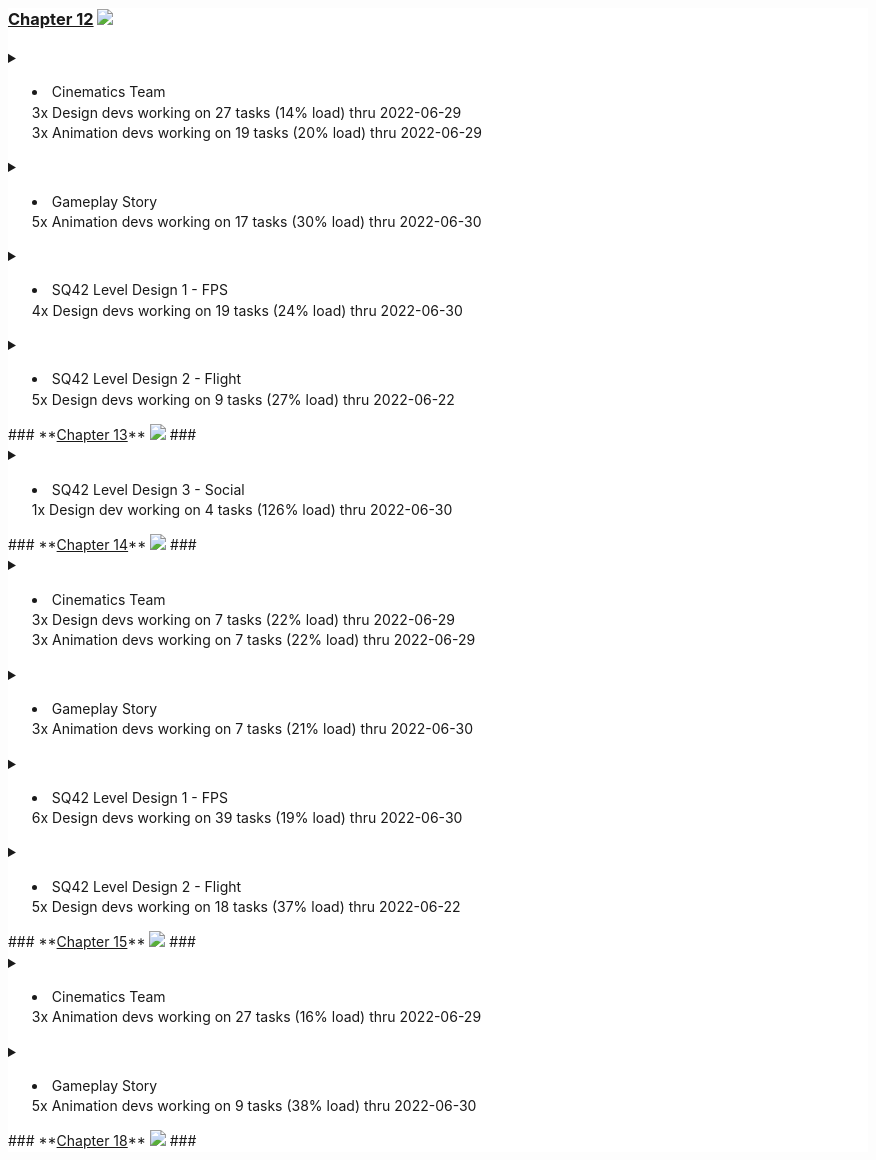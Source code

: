 ### **<a href="https://robertsspaceindustries.com/roadmap/progress-tracker/deliverables/3mwo1tt5tkkl6" target="_blank">Chapter 12</a>** <span><img src="https://robertsspaceindustries.com/media/z2vo2a613vja6r/source/Squadron42_White_Reserved_Transparent.png"/></span> ###  
<details><summary><ul><li>Cinematics Team <br/>
3x Design devs working on 27 tasks (14% load) thru 2022-06-29<br/>
3x Animation devs working on 19 tasks (20% load) thru 2022-06-29<br/>
</li></ul></summary></details>  
<details><summary><ul><li>Gameplay Story <br/>
5x Animation devs working on 17 tasks (30% load) thru 2022-06-30<br/>
</li></ul></summary></details>  
<details><summary><ul><li>SQ42 Level Design 1 - FPS <br/>
4x Design devs working on 19 tasks (24% load) thru 2022-06-30<br/>
</li></ul></summary></details>  
<details><summary><ul><li>SQ42 Level Design 2 - Flight <br/>
5x Design devs working on 9 tasks (27% load) thru 2022-06-22<br/>
</li></ul></summary></details>  
### **<a href="https://robertsspaceindustries.com/roadmap/progress-tracker/deliverables/m4hon3qy5aj7j" target="_blank">Chapter 13</a>** <span><img src="https://robertsspaceindustries.com/media/z2vo2a613vja6r/source/Squadron42_White_Reserved_Transparent.png"/></span> ###  
<details><summary><ul><li>SQ42 Level Design 3 - Social <br/>
1x Design dev working on 4 tasks (126% load) thru 2022-06-30<br/>
</li></ul></summary></details>  
### **<a href="https://robertsspaceindustries.com/roadmap/progress-tracker/deliverables/muo5mcszz0enx" target="_blank">Chapter 14</a>** <span><img src="https://robertsspaceindustries.com/media/z2vo2a613vja6r/source/Squadron42_White_Reserved_Transparent.png"/></span> ###  
<details><summary><ul><li>Cinematics Team <br/>
3x Design devs working on 7 tasks (22% load) thru 2022-06-29<br/>
3x Animation devs working on 7 tasks (22% load) thru 2022-06-29<br/>
</li></ul></summary></details>  
<details><summary><ul><li>Gameplay Story <br/>
3x Animation devs working on 7 tasks (21% load) thru 2022-06-30<br/>
</li></ul></summary></details>  
<details><summary><ul><li>SQ42 Level Design 1 - FPS <br/>
6x Design devs working on 39 tasks (19% load) thru 2022-06-30<br/>
</li></ul></summary></details>  
<details><summary><ul><li>SQ42 Level Design 2 - Flight <br/>
5x Design devs working on 18 tasks (37% load) thru 2022-06-22<br/>
</li></ul></summary></details>  
### **<a href="https://robertsspaceindustries.com/roadmap/progress-tracker/deliverables/x9clnqkpeqnf4" target="_blank">Chapter 15</a>** <span><img src="https://robertsspaceindustries.com/media/z2vo2a613vja6r/source/Squadron42_White_Reserved_Transparent.png"/></span> ###  
<details><summary><ul><li>Cinematics Team <br/>
3x Animation devs working on 27 tasks (16% load) thru 2022-06-29<br/>
</li></ul></summary></details>  
<details><summary><ul><li>Gameplay Story <br/>
5x Animation devs working on 9 tasks (38% load) thru 2022-06-30<br/>
</li></ul></summary></details>  
### **<a href="https://robertsspaceindustries.com/roadmap/progress-tracker/deliverables/4sbmlw2c4by8m" target="_blank">Chapter 18</a>** <span><img src="https://robertsspaceindustries.com/media/z2vo2a613vja6r/source/Squadron42_White_Reserved_Transparent.png"/></span> ###  
